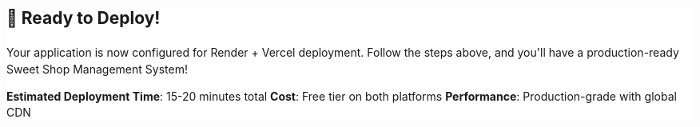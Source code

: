 
## 🚀 Ready to Deploy!

Your application is now configured for Render + Vercel deployment. Follow the steps above, and you'll have a production-ready Sweet Shop Management System!

**Estimated Deployment Time**: 15-20 minutes total
**Cost**: Free tier on both platforms
**Performance**: Production-grade with global CDN